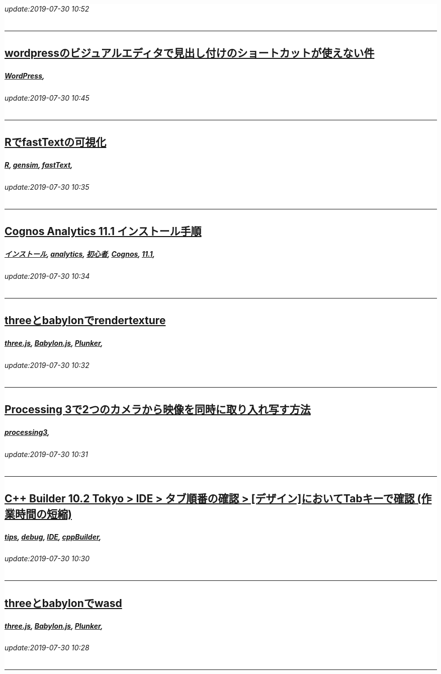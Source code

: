 ###### update:2019-07-30 10:52
---
## [wordpressのビジュアルエディタで見出し付けのショートカットが使えない件](https://qiita.com/a-nishimura/items/287c04a4fbc8142a6961)
##### [WordPress](https://qiita.com/tags/WordPress), 
###### update:2019-07-30 10:45
---
## [RでfastTextの可視化](https://qiita.com/paithiov909/items/38628467e88082845255)
##### [R](https://qiita.com/tags/R), [gensim](https://qiita.com/tags/gensim), [fastText](https://qiita.com/tags/fastText), 
###### update:2019-07-30 10:35
---
## [Cognos Analytics 11.1 インストール手順](https://qiita.com/shinyama/items/fbaf4a81f33de79e4687)
##### [インストール](https://qiita.com/tags/インストール), [analytics](https://qiita.com/tags/analytics), [初心者](https://qiita.com/tags/初心者), [Cognos](https://qiita.com/tags/Cognos), [11.1](https://qiita.com/tags/11.1), 
###### update:2019-07-30 10:34
---
## [threeとbabylonでrendertexture](https://qiita.com/ohisama@github/items/7b937e3fbb8667b66ded)
##### [three.js](https://qiita.com/tags/three.js), [Babylon.js](https://qiita.com/tags/Babylon.js), [Plunker](https://qiita.com/tags/Plunker), 
###### update:2019-07-30 10:32
---
## [Processing 3で2つのカメラから映像を同時に取り入れ写す方法](https://qiita.com/hyoutann/items/7a280093ffe95c9f3b8f)
##### [processing3](https://qiita.com/tags/processing3), 
###### update:2019-07-30 10:31
---
## [C++ Builder 10.2 Tokyo > IDE > タブ順番の確認 > [デザイン]においてTabキーで確認 (作業時間の短縮)](https://qiita.com/7of9/items/e2a230e51cfa1e45f074)
##### [tips](https://qiita.com/tags/tips), [debug](https://qiita.com/tags/debug), [IDE](https://qiita.com/tags/IDE), [cppBuilder](https://qiita.com/tags/cppBuilder), 
###### update:2019-07-30 10:30
---
## [threeとbabylonでwasd](https://qiita.com/ohisama@github/items/d47e3f61380a520552dd)
##### [three.js](https://qiita.com/tags/three.js), [Babylon.js](https://qiita.com/tags/Babylon.js), [Plunker](https://qiita.com/tags/Plunker), 
###### update:2019-07-30 10:28
---